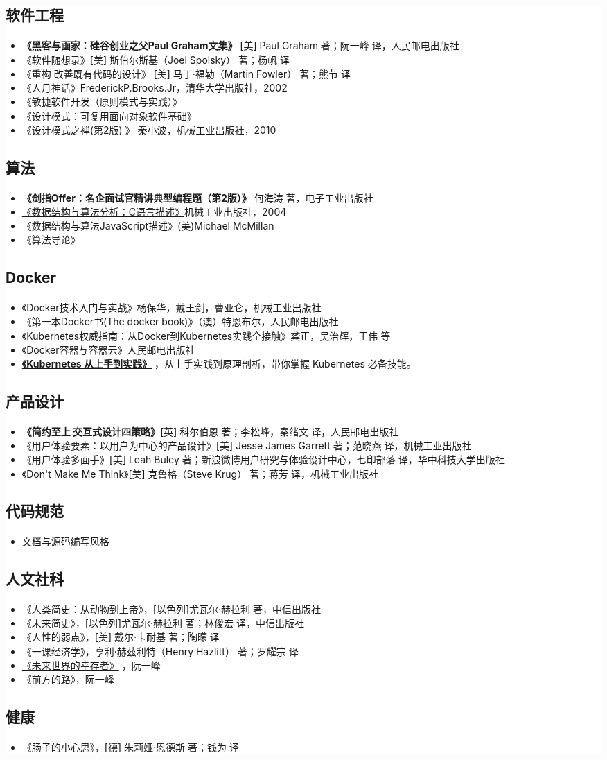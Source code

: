 ## 软件工程

- **《黑客与画家：硅谷创业之父Paul Graham文集》** [美] Paul Graham 著；阮一峰 译，人民邮电出版社
- 《软件随想录》[美] 斯伯尔斯基（Joel Spolsky） 著；杨帆 译
- 《重构 改善既有代码的设计》 [美] 马丁·福勒（Martin Fowler） 著；熊节 译
- 《人月神话》FrederickP.Brooks.Jr，清华大学出版社，2002
- 《敏捷软件开发（原则模式与实践）》
- [《设计模式：可复用面向对象软件基础》](http://pan.baidu.com/s/1eQ8Fiwi)
- [《设计模式之禅(第2版) 》](http://download.csdn.net/download/yjwffgip456/8422449) 秦小波，机械工业出版社，2010

## 算法

- **《剑指Offer：名企面试官精讲典型编程题（第2版）》** 何海涛 著，电子工业出版社
- [《数据结构与算法分析：C语言描述》](http://www.linuxidc.com/Linux/2014-04/99735.htm)机械工业出版社，2004
- 《数据结构与算法JavaScript描述》(美)Michael McMillan
- 《算法导论》

## Docker

- 《Docker技术入门与实战》杨保华，戴王剑，曹亚仑，机械工业出版社
- 《第一本Docker书(The docker book)》（澳）特恩布尔，人民邮电出版社
- 《Kubernetes权威指南：从Docker到Kubernetes实践全接触》龚正，吴治辉，王伟 等
- 《Docker容器与容器云》人民邮电出版社
- [**《Kubernetes 从上手到实践》**](https://juejin.im/book/5b9b2dc86fb9a05d0f16c8ac?referrer=58c38c7e8ac2470720fcb6a0) ，从上手实践到原理剖析，带你掌握 Kubernetes 必备技能。

## 产品设计

- **《简约至上 交互式设计四策略》**[英] 科尔伯恩 著；李松峰，秦绪文 译，人民邮电出版社
- 《用户体验要素：以用户为中心的产品设计》[美] Jesse James Garrett 著；范晓燕 译，机械工业出版社
- 《用户体验多面手》[美] Leah Buley 著；新浪微博用户研究与体验设计中心，七印部落 译，华中科技大学出版社
- 《Don't Make Me Think》[美] 克鲁格（Steve Krug） 著；蒋芳 译，机械工业出版社

## 代码规范

- [文档与源码编写风格](https://github.com/fex-team/styleguide)

## 人文社科

- 《人类简史：从动物到上帝》，[以色列]尤瓦尔·赫拉利 著，中信出版社
- 《未来简史》，[以色列]尤瓦尔·赫拉利 著；林俊宏 译，中信出版社
- 《人性的弱点》，[美] 戴尔·卡耐基 著；陶曚 译
- 《一课经济学》，亨利·赫茲利特（Henry Hazlitt） 著；罗耀宗 译
- [《未来世界的幸存者》](http://survivor.ruanyifeng.com/) ，阮一峰
- [《前方的路》](http://road.ruanyifeng.com/)，阮一峰

## 健康

- 《肠子的小心思》，[德] 朱莉娅·恩德斯 著；钱为 译
